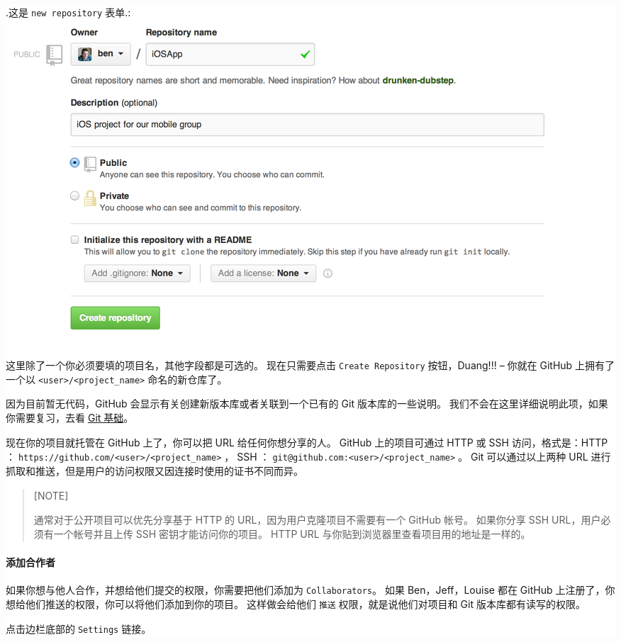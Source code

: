.这是 `new repository` 表单.:![`new repository` 表单。](../images/newrepoform.png)

这里除了一个你必须要填的项目名，其他字段都是可选的。
现在只需要点击 `Create Repository` 按钮，Duang!!! – 你就在 GitHub 上拥有了一个以 `<user>/<project_name>` 命名的新仓库了。

因为目前暂无代码，GitHub 会显示有关创建新版本库或者关联到一个已有的 Git 版本库的一些说明。
我们不会在这里详细说明此项，如果你需要复习，去看 [Git 基础](02-git-basics/1-git-basics.md)。

现在你的项目就托管在 GitHub 上了，你可以把 URL 给任何你想分享的人。
GitHub 上的项目可通过 HTTP 或 SSH 访问，格式是：HTTP ： `https://github.com/<user>/<project_name>` ， SSH ： `git@github.com:<user>/<project_name>` 。
Git 可以通过以上两种 URL 进行抓取和推送，但是用户的访问权限又因连接时使用的证书不同而异。

>[NOTE]
>
>通常对于公开项目可以优先分享基于 HTTP 的 URL，因为用户克隆项目不需要有一个 GitHub 帐号。
>如果你分享 SSH URL，用户必须有一个帐号并且上传 SSH 密钥才能访问你的项目。
>HTTP URL 与你贴到浏览器里查看项目用的地址是一样的。


#### 添加合作者

如果你想与他人合作，并想给他们提交的权限，你需要把他们添加为 `Collaborators`。
如果 Ben，Jeff，Louise 都在 GitHub 上注册了，你想给他们推送的权限，你可以将他们添加到你的项目。
这样做会给他们 `推送` 权限，就是说他们对项目和 Git 版本库都有读写的权限。

点击边栏底部的 `Settings` 链接。
